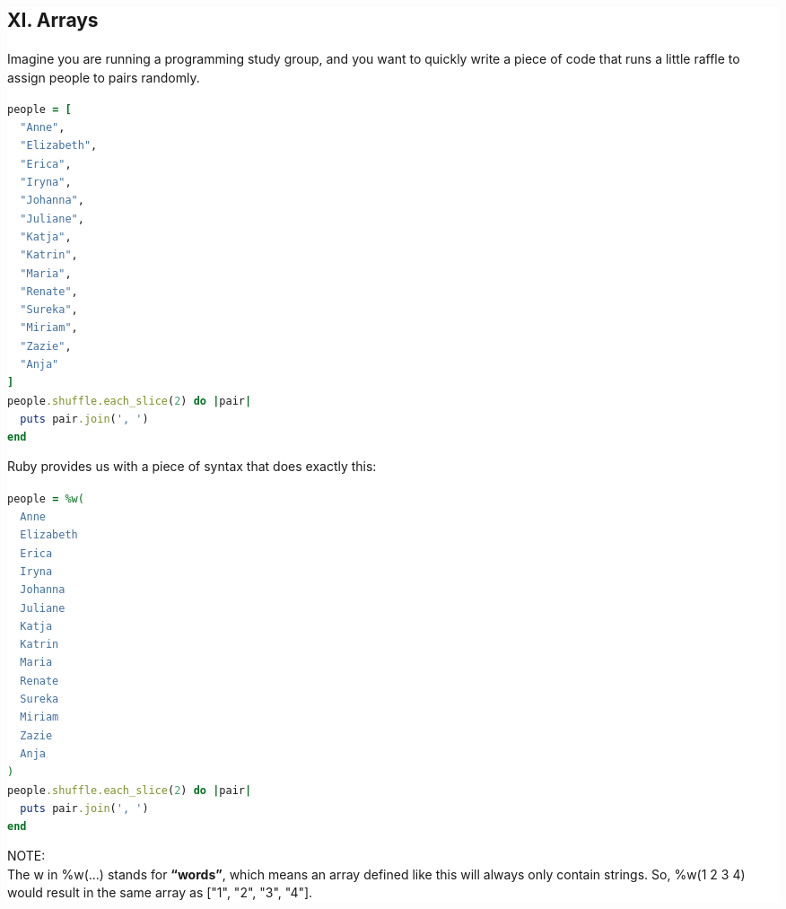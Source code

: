 ## XI. Arrays
Imagine you are running a programming study group, and you want to quickly write a piece of code that runs a little raffle to assign people to pairs randomly.

```rb
people = [
  "Anne",
  "Elizabeth",
  "Erica",
  "Iryna",
  "Johanna",
  "Juliane",
  "Katja",
  "Katrin",
  "Maria",
  "Renate",
  "Sureka",
  "Miriam",
  "Zazie",
  "Anja"
]
people.shuffle.each_slice(2) do |pair|
  puts pair.join(', ')
end
```

Ruby provides us with a piece of syntax that does exactly this:
```rb
people = %w(
  Anne
  Elizabeth
  Erica
  Iryna
  Johanna
  Juliane
  Katja
  Katrin
  Maria
  Renate
  Sureka
  Miriam
  Zazie
  Anja
)
people.shuffle.each_slice(2) do |pair|
  puts pair.join(', ')
end
```
<div class="alert alert-info"><div class="alert-title">NOTE:</div>
The w in <span class="code">%w(...)</span> stands for <strong>“words”</strong>, which means an array defined like this will always only contain strings. So, <span class="code">%w(1 2 3 4)</span> would result in the same array as <span class="code">["1", "2", "3", "4"]</span>.
</div>

